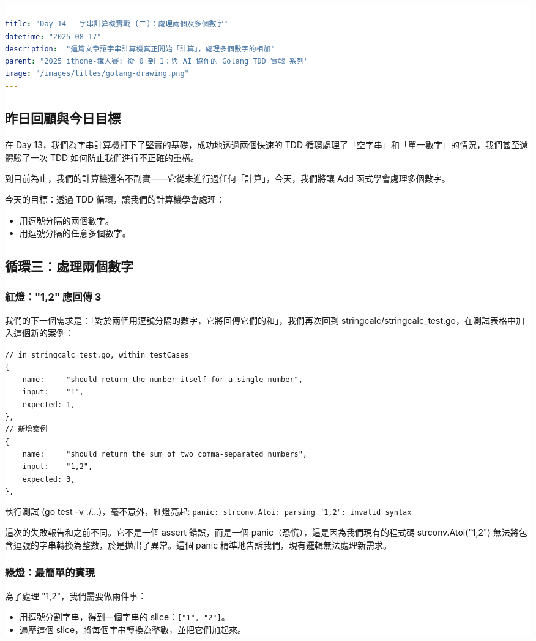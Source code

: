 ```yaml
---
title: "Day 14 - 字串計算機實戰 (二)：處理兩個及多個數字"
datetime: "2025-08-17"
description:  "這篇文章讓字串計算機真正開始「計算」，處理多個數字的相加"
parent: "2025 ithome-鐵人賽: 從 0 到 1：與 AI 協作的 Golang TDD 實戰 系列"
image: "/images/titles/golang-drawing.png"
---
```


## 昨日回顧與今日目標

在 Day 13，我們為字串計算機打下了堅實的基礎，成功地透過兩個快速的 TDD 循環處理了「空字串」和「單一數字」的情況，我們甚至還體驗了一次 TDD 如何防止我們進行不正確的重構。

到目前為止，我們的計算機還名不副實——它從未進行過任何「計算」，今天，我們將讓 Add 函式學會處理多個數字。

今天的目標：透過 TDD 循環，讓我們的計算機學會處理：

- 用逗號分隔的兩個數字。
- 用逗號分隔的任意多個數字。

## 循環三：處理兩個數字

### 紅燈："1,2" 應回傳 3

我們的下一個需求是：「對於兩個用逗號分隔的數字，它將回傳它們的和」，我們再次回到 stringcalc/stringcalc_test.go，在測試表格中加入這個新的案例：

```golang
// in stringcalc_test.go, within testCases
{
    name:     "should return the number itself for a single number",
    input:    "1",
    expected: 1,
},
// 新增案例
{
    name:     "should return the sum of two comma-separated numbers",
    input:    "1,2",
    expected: 3,
},
```

執行測試 (go test -v ./...)，毫不意外，紅燈亮起: `panic: strconv.Atoi: parsing "1,2": invalid syntax`

這次的失敗報告和之前不同。它不是一個 assert 錯誤，而是一個 panic（恐慌），這是因為我們現有的程式碼 strconv.Atoi("1,2") 無法將包含逗號的字串轉換為整數，於是拋出了異常。這個 panic 精準地告訴我們，現有邏輯無法處理新需求。

### 綠燈：最簡單的實現

為了處理 "1,2"，我們需要做兩件事：

- 用逗號分割字串，得到一個字串的 slice：`["1", "2"]`。
- 遍歷這個 slice，將每個字串轉換為整數，並把它們加起來。
